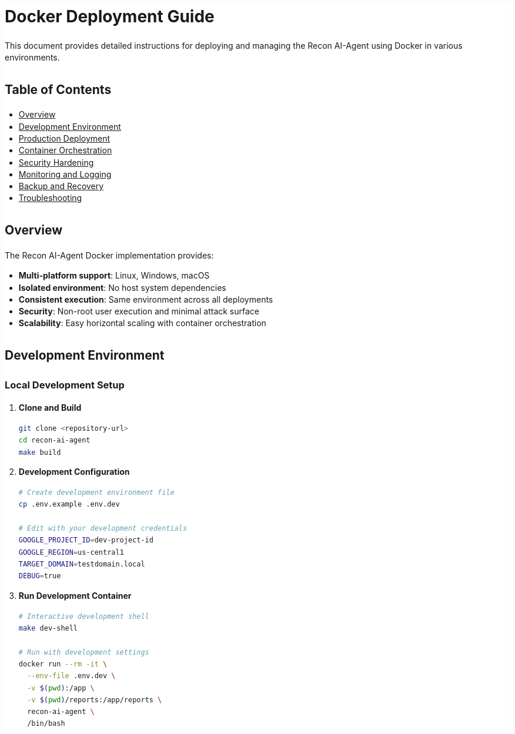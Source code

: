 # Docker Deployment Guide

This document provides detailed instructions for deploying and managing the Recon AI-Agent using Docker in various environments.

## Table of Contents

- [Overview](#overview)
- [Development Environment](#development-environment)
- [Production Deployment](#production-deployment)
- [Container Orchestration](#container-orchestration)
- [Security Hardening](#security-hardening)
- [Monitoring and Logging](#monitoring-and-logging)
- [Backup and Recovery](#backup-and-recovery)
- [Troubleshooting](#troubleshooting)

## Overview

The Recon AI-Agent Docker implementation provides:

- **Multi-platform support**: Linux, Windows, macOS
- **Isolated environment**: No host system dependencies
- **Consistent execution**: Same environment across all deployments
- **Security**: Non-root user execution and minimal attack surface
- **Scalability**: Easy horizontal scaling with container orchestration

## Development Environment

### Local Development Setup

1. **Clone and Build**
   ```bash
   git clone <repository-url>
   cd recon-ai-agent
   make build
   ```

2. **Development Configuration**
   ```bash
   # Create development environment file
   cp .env.example .env.dev
   
   # Edit with your development credentials
   GOOGLE_PROJECT_ID=dev-project-id
   GOOGLE_REGION=us-central1
   TARGET_DOMAIN=testdomain.local
   DEBUG=true
   ```

3. **Run Development Container**
   ```bash
   # Interactive development shell
   make dev-shell
   
   # Run with development settings
   docker run --rm -it \
     --env-file .env.dev \
     -v $(pwd):/app \
     -v $(pwd)/reports:/app/reports \
     recon-ai-agent \
     /bin/bash
   ```
